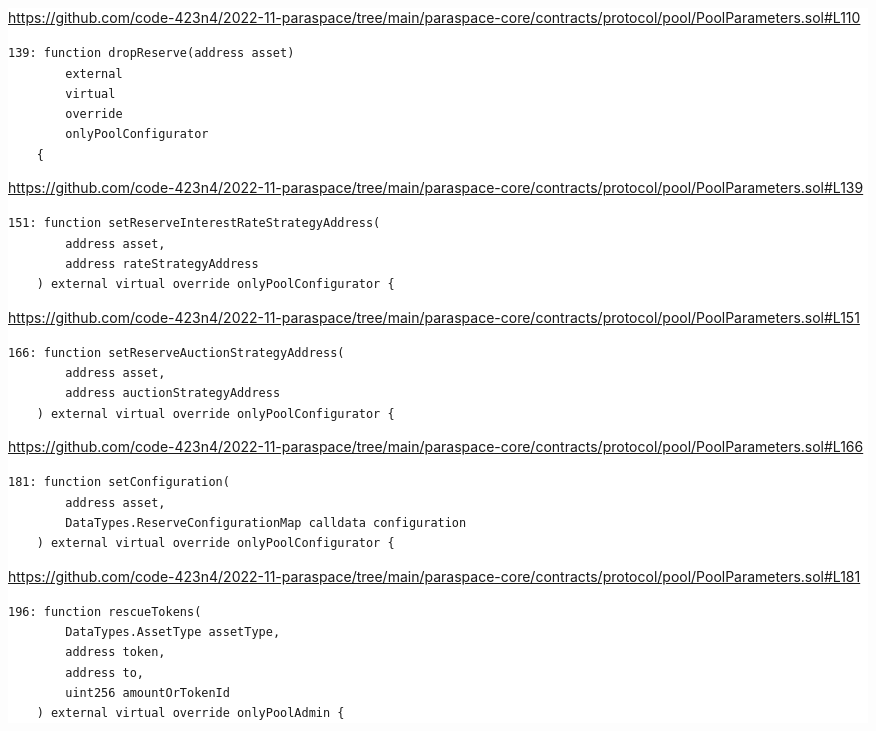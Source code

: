 https://github.com/code-423n4/2022-11-paraspace/tree/main/paraspace-core/contracts/protocol/pool/PoolParameters.sol#L110

```solidity
139: function dropReserve(address asset)
        external
        virtual
        override
        onlyPoolConfigurator
    {

```

https://github.com/code-423n4/2022-11-paraspace/tree/main/paraspace-core/contracts/protocol/pool/PoolParameters.sol#L139

```solidity
151: function setReserveInterestRateStrategyAddress(
        address asset,
        address rateStrategyAddress
    ) external virtual override onlyPoolConfigurator {

```

https://github.com/code-423n4/2022-11-paraspace/tree/main/paraspace-core/contracts/protocol/pool/PoolParameters.sol#L151

```solidity
166: function setReserveAuctionStrategyAddress(
        address asset,
        address auctionStrategyAddress
    ) external virtual override onlyPoolConfigurator {

```

https://github.com/code-423n4/2022-11-paraspace/tree/main/paraspace-core/contracts/protocol/pool/PoolParameters.sol#L166

```solidity
181: function setConfiguration(
        address asset,
        DataTypes.ReserveConfigurationMap calldata configuration
    ) external virtual override onlyPoolConfigurator {

```

https://github.com/code-423n4/2022-11-paraspace/tree/main/paraspace-core/contracts/protocol/pool/PoolParameters.sol#L181

```solidity
196: function rescueTokens(
        DataTypes.AssetType assetType,
        address token,
        address to,
        uint256 amountOrTokenId
    ) external virtual override onlyPoolAdmin {

```
